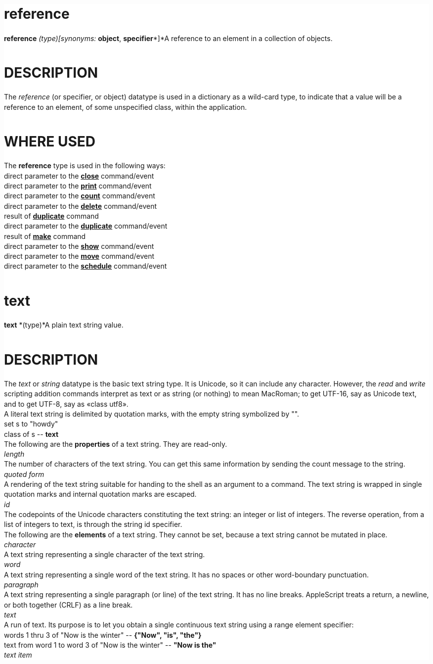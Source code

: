 # reference  
**reference** *\(type\)\[synonyms\:* **object**, **specifier***\]*A reference to an element in a collection of objects.  
# DESCRIPTION  
The *reference* \(or specifier, or object\) datatype is used in a dictionary as a wild-card type, to indicate that a value will be a reference to an element, of some unspecified class, within the application.  
# WHERE USED  
The **reference** type is used in the following ways\:  
direct parameter to the **[close](commandref:///close)** command/event  
direct parameter to the **[print](commandref:///print)** command/event  
direct parameter to the **[count](commandref:///count)** command/event  
direct parameter to the **[delete](commandref:///delete)** command/event  
result of **[duplicate](commandref:///duplicate)** command  
direct parameter to the **[duplicate](commandref:///duplicate)** command/event  
result of **[make](commandref:///make)** command  
direct parameter to the **[show](commandref:///show)** command/event  
direct parameter to the **[move](commandref:///move)** command/event  
direct parameter to the **[schedule](commandref:///schedule)** command/event  
# text  
**text** *\(type\)*A plain text string value.  
# DESCRIPTION  
The *text* or *string* datatype is the basic text string type. It is Unicode, so it can include any character. However, the *read* and *write* scripting addition commands interpret as text or as string \(or nothing\) to mean MacRoman; to get UTF-16, say as Unicode text, and to get UTF-8, say as «class utf8».  
A literal text string is delimited by quotation marks, with the empty string symbolized by "".  
set s to "howdy"  
class of s -- **text**  
The following are the **properties** of a text string. They are read-only.  
*length*  
The number of characters of the text string. You can get this same information by sending the count message to the string.  
*quoted form*  
A rendering of the text string suitable for handing to the shell as an argument to a command. The text string is wrapped in single quotation marks and internal quotation marks are escaped.  
*id*  
The codepoints of the Unicode characters constituting the text string\: an integer or list of integers. The reverse operation, from a list of integers to text, is through the string id specifier.  
The following are the **elements** of a text string. They cannot be set, because a text string cannot be mutated in place.  
*character*  
A text string representing a single character of the text string.  
*word*  
A text string representing a single word of the text string. It has no spaces or other word-boundary punctuation.  
*paragraph*  
A text string representing a single paragraph \(or line\) of the text string. It has no line breaks. AppleScript treats a return, a newline, or both together \(CRLF\) as a line break.  
*text*  
A run of text. Its purpose is to let you obtain a single continuous text string using a range element specifier\:  
words 1 thru 3 of "Now is the winter" -- **\{"Now", "is", "the"\}**  
text from word 1 to word 3 of "Now is the winter" -- **"Now is the"**  
*text item*  